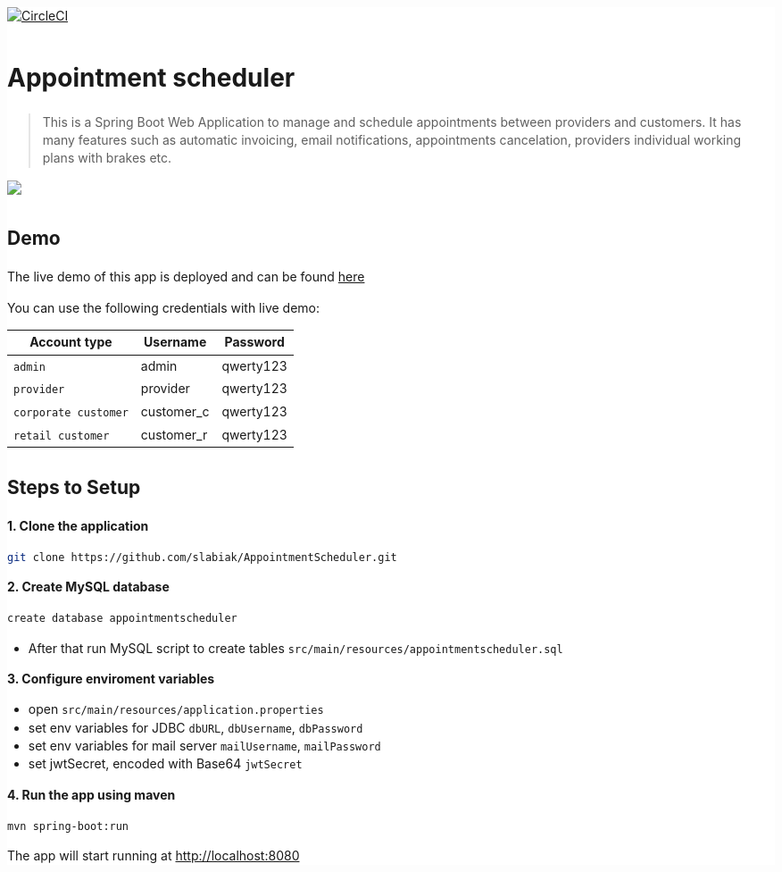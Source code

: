 [![CircleCI](https://circleci.com/gh/circleci/circleci-docs.svg?style=shield)](https://circleci.com/gh/slabiak/AppointmentScheduler)
# Appointment scheduler

>This is a Spring Boot Web Application to manage and schedule appointments between providers and customers. It has many features such as automatic invoicing, email notifications, appointments cancelation, providers individual working plans with brakes etc.

<a href="https://github.com/slabiak/slabiak.github.io/blob/master/images/appointmentscheduler/calendar.png?raw=true"><img src="https://github.com/slabiak/slabiak.github.io/blob/master/images/appointmentscheduler/calendar.png?raw=true" width="600"></a>
## Demo

The live demo of this app is deployed and can be found [here](https://appointmentscheudler.herokuapp.com/) 

You can use the following credentials with live demo:

| Account type | Username | Password 
| --- | --- | --- |
| `admin` | admin | qwerty123 |
| `provider` | provider |qwerty123 |
| `corporate customer` | customer_c |qwerty123 |
| `retail customer` | customer_r |qwerty123 |


## Steps to Setup

**1. Clone the application**

```bash
git clone https://github.com/slabiak/AppointmentScheduler.git
```

**2. Create MySQL database**
```bash
create database appointmentscheduler
```
- After that run MySQL script to create tables `src/main/resources/appointmentscheduler.sql`

**3. Configure enviroment variables**

+ open `src/main/resources/application.properties`
+ set env variables for JDBC `dbURL`, `dbUsername`, `dbPassword`
+ set env variables for mail server  `mailUsername`, `mailPassword`
+ set jwtSecret, encoded with Base64 `jwtSecret`

**4. Run the app using maven**

```bash
mvn spring-boot:run
```
The app will start running at <http://localhost:8080>
